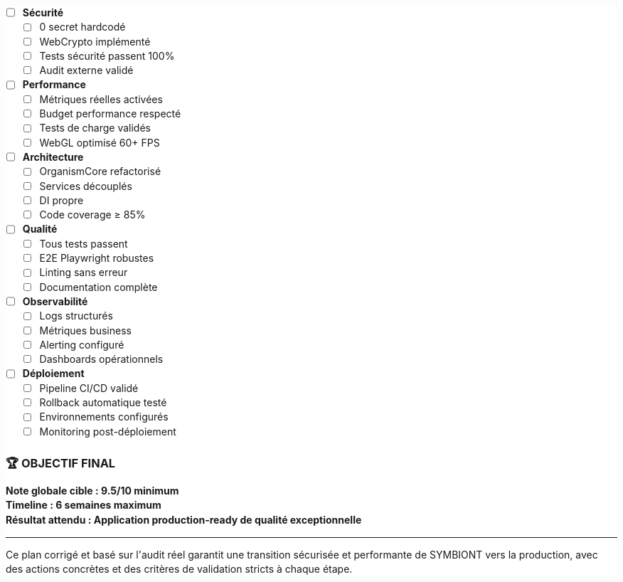 - [ ] **Sécurité**
  - [ ] 0 secret hardcodé
  - [ ] WebCrypto implémenté
  - [ ] Tests sécurité passent 100%
  - [ ] Audit externe validé

- [ ] **Performance** 
  - [ ] Métriques réelles activées
  - [ ] Budget performance respecté
  - [ ] Tests de charge validés
  - [ ] WebGL optimisé 60+ FPS

- [ ] **Architecture**
  - [ ] OrganismCore refactorisé
  - [ ] Services découplés
  - [ ] DI propre
  - [ ] Code coverage ≥ 85%

- [ ] **Qualité**
  - [ ] Tous tests passent
  - [ ] E2E Playwright robustes
  - [ ] Linting sans erreur
  - [ ] Documentation complète

- [ ] **Observabilité**
  - [ ] Logs structurés
  - [ ] Métriques business
  - [ ] Alerting configuré
  - [ ] Dashboards opérationnels

- [ ] **Déploiement**
  - [ ] Pipeline CI/CD validé
  - [ ] Rollback automatique testé
  - [ ] Environnements configurés
  - [ ] Monitoring post-déploiement

### 🏆 OBJECTIF FINAL

**Note globale cible : 9.5/10 minimum**  
**Timeline : 6 semaines maximum**  
**Résultat attendu : Application production-ready de qualité exceptionnelle**

---

Ce plan corrigé et basé sur l'audit réel garantit une transition sécurisée et performante de SYMBIONT vers la production, avec des actions concrètes et des critères de validation stricts à chaque étape.